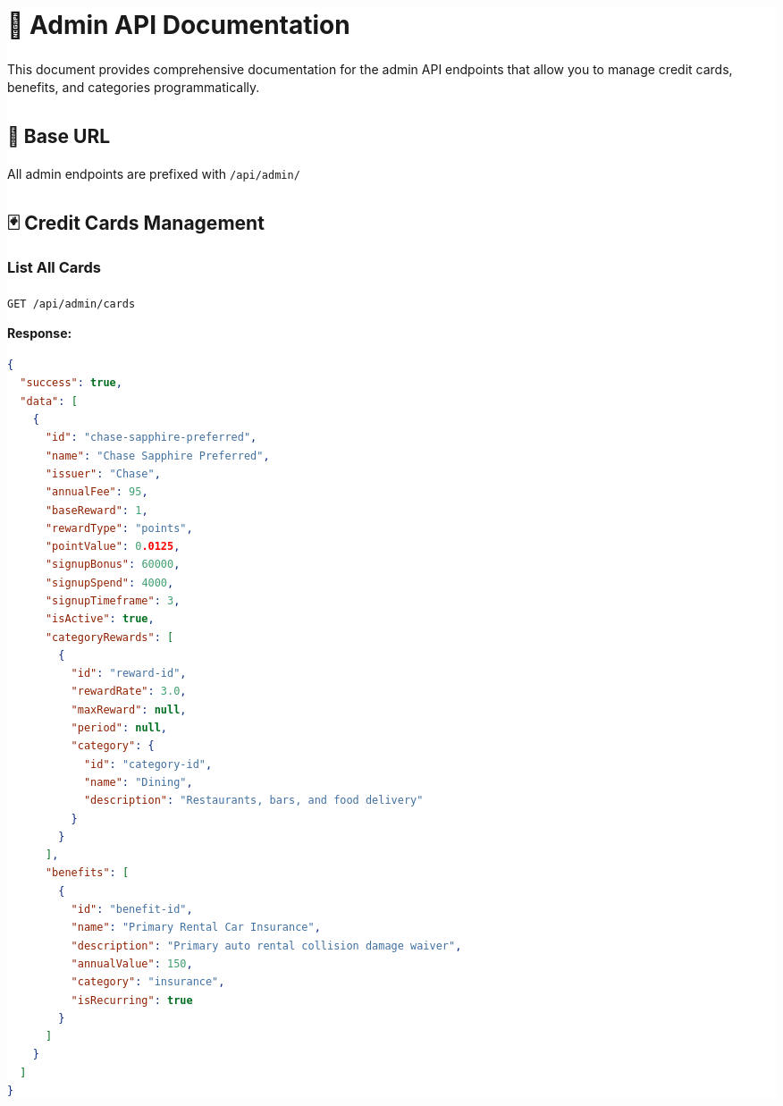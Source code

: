 # 🔧 Admin API Documentation

This document provides comprehensive documentation for the admin API endpoints that allow you to manage credit cards, benefits, and categories programmatically.

## 🔗 Base URL
All admin endpoints are prefixed with `/api/admin/`

## 🃏 Credit Cards Management

### List All Cards
```http
GET /api/admin/cards
```

**Response:**
```json
{
  "success": true,
  "data": [
    {
      "id": "chase-sapphire-preferred",
      "name": "Chase Sapphire Preferred",
      "issuer": "Chase",
      "annualFee": 95,
      "baseReward": 1,
      "rewardType": "points",
      "pointValue": 0.0125,
      "signupBonus": 60000,
      "signupSpend": 4000,
      "signupTimeframe": 3,
      "isActive": true,
      "categoryRewards": [
        {
          "id": "reward-id",
          "rewardRate": 3.0,
          "maxReward": null,
          "period": null,
          "category": {
            "id": "category-id",
            "name": "Dining",
            "description": "Restaurants, bars, and food delivery"
          }
        }
      ],
      "benefits": [
        {
          "id": "benefit-id",
          "name": "Primary Rental Car Insurance",
          "description": "Primary auto rental collision damage waiver",
          "annualValue": 150,
          "category": "insurance",
          "isRecurring": true
        }
      ]
    }
  ]
}
```
